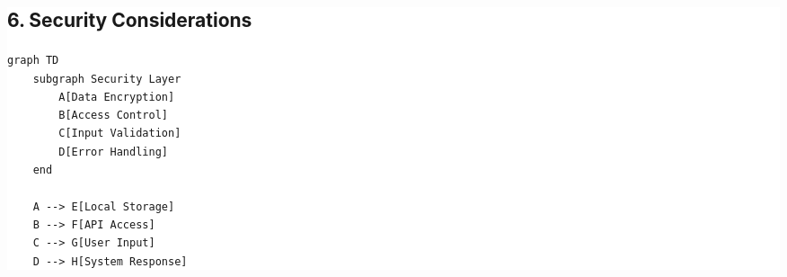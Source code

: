 ## 6. Security Considerations

```mermaid
graph TD
    subgraph Security Layer
        A[Data Encryption]
        B[Access Control]
        C[Input Validation]
        D[Error Handling]
    end
    
    A --> E[Local Storage]
    B --> F[API Access]
    C --> G[User Input]
    D --> H[System Response]
```


